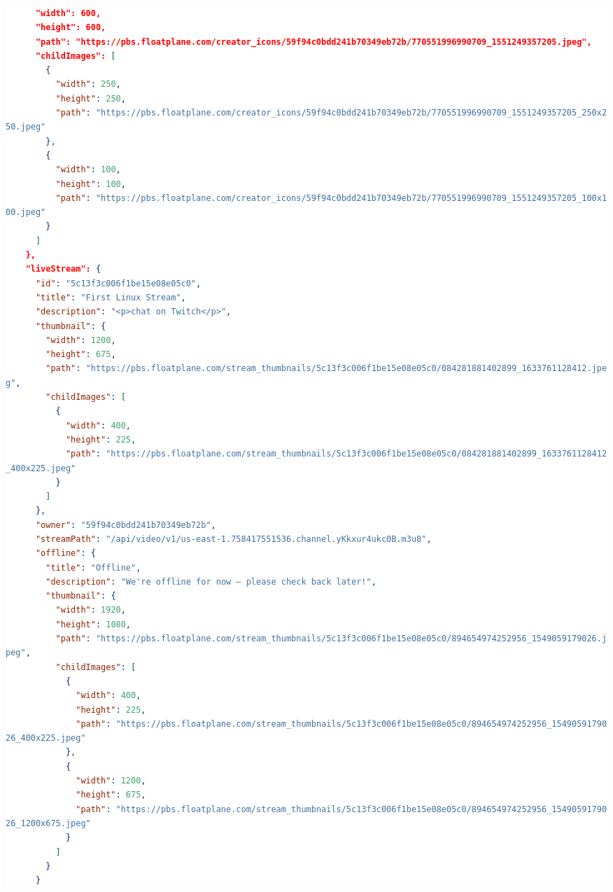 ```json
      "width": 600,
      "height": 600,
      "path": "https://pbs.floatplane.com/creator_icons/59f94c0bdd241b70349eb72b/770551996990709_1551249357205.jpeg",
      "childImages": [
        {
          "width": 250,
          "height": 250,
          "path": "https://pbs.floatplane.com/creator_icons/59f94c0bdd241b70349eb72b/770551996990709_1551249357205_250x250.jpeg"
        },
        {
          "width": 100,
          "height": 100,
          "path": "https://pbs.floatplane.com/creator_icons/59f94c0bdd241b70349eb72b/770551996990709_1551249357205_100x100.jpeg"
        }
      ]
    },
    "liveStream": {
      "id": "5c13f3c006f1be15e08e05c0",
      "title": "First Linux Stream",
      "description": "<p>chat on Twitch</p>",
      "thumbnail": {
        "width": 1200,
        "height": 675,
        "path": "https://pbs.floatplane.com/stream_thumbnails/5c13f3c006f1be15e08e05c0/084281881402899_1633761128412.jpeg",
        "childImages": [
          {
            "width": 400,
            "height": 225,
            "path": "https://pbs.floatplane.com/stream_thumbnails/5c13f3c006f1be15e08e05c0/084281881402899_1633761128412_400x225.jpeg"
          }
        ]
      },
      "owner": "59f94c0bdd241b70349eb72b",
      "streamPath": "/api/video/v1/us-east-1.758417551536.channel.yKkxur4ukc0B.m3u8",
      "offline": {
        "title": "Offline",
        "description": "We're offline for now – please check back later!",
        "thumbnail": {
          "width": 1920,
          "height": 1080,
          "path": "https://pbs.floatplane.com/stream_thumbnails/5c13f3c006f1be15e08e05c0/894654974252956_1549059179026.jpeg",
          "childImages": [
            {
              "width": 400,
              "height": 225,
              "path": "https://pbs.floatplane.com/stream_thumbnails/5c13f3c006f1be15e08e05c0/894654974252956_1549059179026_400x225.jpeg"
            },
            {
              "width": 1200,
              "height": 675,
              "path": "https://pbs.floatplane.com/stream_thumbnails/5c13f3c006f1be15e08e05c0/894654974252956_1549059179026_1200x675.jpeg"
            }
          ]
        }
      }
```